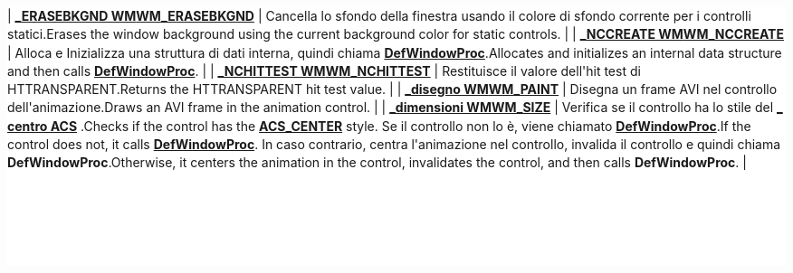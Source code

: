 | [<span data-ttu-id="b8bc6-152">**\_ERASEBKGND WM**</span><span class="sxs-lookup"><span data-stu-id="b8bc6-152">**WM\_ERASEBKGND**</span></span>](/windows/desktop/winmsg/wm-erasebkgnd) | <span data-ttu-id="b8bc6-153">Cancella lo sfondo della finestra usando il colore di sfondo corrente per i controlli statici.</span><span class="sxs-lookup"><span data-stu-id="b8bc6-153">Erases the window background using the current background color for static controls.</span></span>                                                                                                                                                                                                        |
| [<span data-ttu-id="b8bc6-154">**\_NCCREATE WM**</span><span class="sxs-lookup"><span data-stu-id="b8bc6-154">**WM\_NCCREATE**</span></span>](/windows/desktop/winmsg/wm-nccreate)     | <span data-ttu-id="b8bc6-155">Alloca e Inizializza una struttura di dati interna, quindi chiama [**DefWindowProc**](/windows/desktop/api/winuser/nf-winuser-defwindowproca).</span><span class="sxs-lookup"><span data-stu-id="b8bc6-155">Allocates and initializes an internal data structure and then calls [**DefWindowProc**](/windows/desktop/api/winuser/nf-winuser-defwindowproca).</span></span>                                                                                                                                                                              |
| [<span data-ttu-id="b8bc6-156">**\_NCHITTEST WM**</span><span class="sxs-lookup"><span data-stu-id="b8bc6-156">**WM\_NCHITTEST**</span></span>](/windows/desktop/inputdev/wm-nchittest) | <span data-ttu-id="b8bc6-157">Restituisce il valore dell'hit test di HTTRANSPARENT.</span><span class="sxs-lookup"><span data-stu-id="b8bc6-157">Returns the HTTRANSPARENT hit test value.</span></span>                                                                                                                                                                                                                                                   |
| [<span data-ttu-id="b8bc6-158">**\_disegno WM**</span><span class="sxs-lookup"><span data-stu-id="b8bc6-158">**WM\_PAINT**</span></span>](/windows/desktop/gdi/wm-paint)              | <span data-ttu-id="b8bc6-159">Disegna un frame AVI nel controllo dell'animazione.</span><span class="sxs-lookup"><span data-stu-id="b8bc6-159">Draws an AVI frame in the animation control.</span></span>                                                                                                                                                                                                                                                |
| [<span data-ttu-id="b8bc6-160">**\_dimensioni WM**</span><span class="sxs-lookup"><span data-stu-id="b8bc6-160">**WM\_SIZE**</span></span>](/windows/desktop/winmsg/wm-size)             | <span data-ttu-id="b8bc6-161">Verifica se il controllo ha lo stile del [**\_ centro ACS**](animation-control-styles.md) .</span><span class="sxs-lookup"><span data-stu-id="b8bc6-161">Checks if the control has the [**ACS\_CENTER**](animation-control-styles.md) style.</span></span> <span data-ttu-id="b8bc6-162">Se il controllo non lo è, viene chiamato [**DefWindowProc**](/windows/desktop/api/winuser/nf-winuser-defwindowproca).</span><span class="sxs-lookup"><span data-stu-id="b8bc6-162">If the control does not, it calls [**DefWindowProc**](/windows/desktop/api/winuser/nf-winuser-defwindowproca).</span></span> <span data-ttu-id="b8bc6-163">In caso contrario, centra l'animazione nel controllo, invalida il controllo e quindi chiama **DefWindowProc**.</span><span class="sxs-lookup"><span data-stu-id="b8bc6-163">Otherwise, it centers the animation in the control, invalidates the control, and then calls **DefWindowProc**.</span></span> |



 

 

 